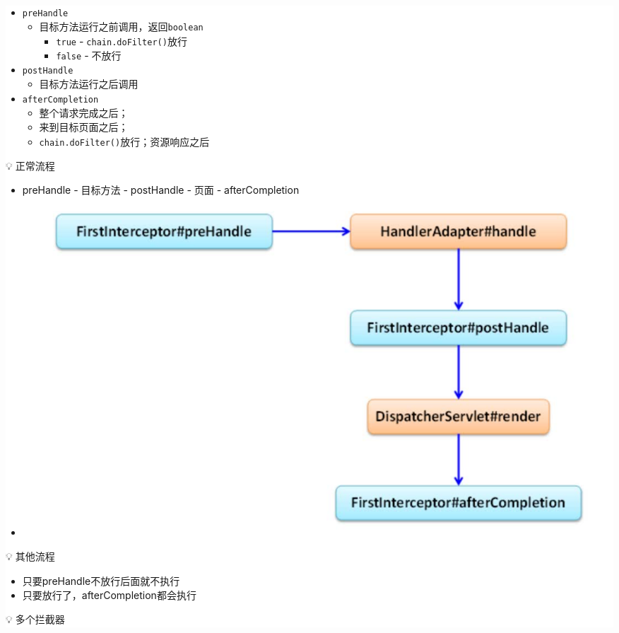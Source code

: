 * `preHandle`
  * 目标方法运行之前调用，返回`boolean`
    * `true` - `chain.doFilter()`放行
    * `false` - 不放行
* `postHandle`
  * 目标方法运行之后调用
* `afterCompletion`
  * 整个请求完成之后；
  * 来到目标页面之后；
  * `chain.doFilter()`放行；资源响应之后

:bulb: 正常流程

* preHandle - 目标方法 - postHandle - 页面 - afterCompletion
* ![](/static/2021-08-02-15-16-16.png)

:bulb: 其他流程

* 只要preHandle不放行后面就不执行
* 只要放行了，afterCompletion都会执行

:bulb: 多个拦截器
